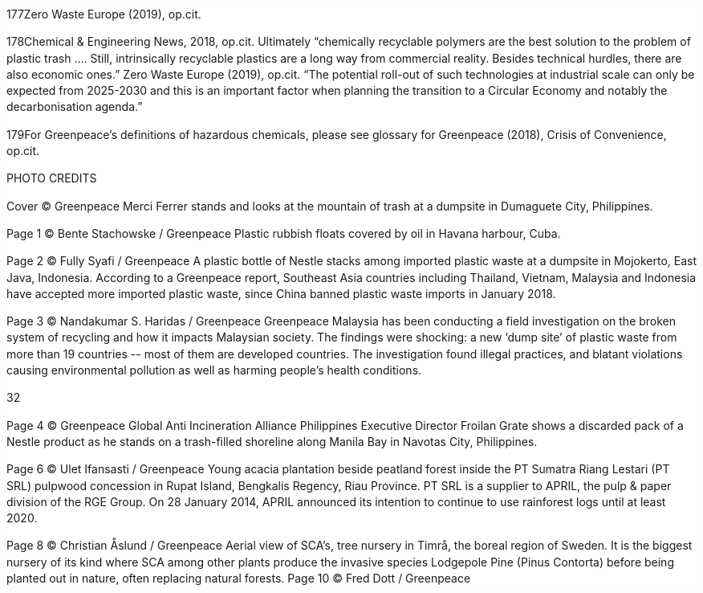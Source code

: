 177Zero Waste Europe (2019), op.cit.

178Chemical & Engineering News, 2018, op.cit. Ultimately “chemically
recyclable polymers are the best solution to the problem of plastic
trash …. Still, intrinsically recyclable plastics are a long way from
commercial reality. Besides technical hurdles, there are also economic
ones.”
Zero Waste Europe (2019), op.cit. “The potential roll-out of such
technologies at industrial scale can only be expected from 2025-2030
and this is an important factor when planning the transition to a
Circular Economy and notably the decarbonisation agenda.”

179For Greenpeace’s definitions of hazardous chemicals, please see
glossary for Greenpeace (2018), Crisis of Convenience, op.cit.

PHOTO CREDITS

Cover © Greenpeace
Merci Ferrer stands and looks at the mountain of trash at a dumpsite in Dumaguete City,
Philippines.

Page 1 © Bente Stachowske / Greenpeace
Plastic rubbish floats covered by oil in Havana harbour, Cuba.

Page 2 © Fully Syafi / Greenpeace
A plastic bottle of Nestle stacks among imported plastic waste at a dumpsite in Mojokerto, East Java,
Indonesia. According to a Greenpeace report, Southeast Asia countries including Thailand, Vietnam,
Malaysia and Indonesia have accepted more imported plastic waste, since China banned plastic
waste imports in January 2018.

Page 3 © Nandakumar S. Haridas / Greenpeace
Greenpeace Malaysia has been conducting a field investigation on the broken system of recycling
and how it impacts Malaysian society. The findings were shocking: a new ‘dump site’ of plastic waste
from more than 19 countries -- most of them are developed countries. The investigation found illegal
practices, and blatant violations causing environmental pollution as well as harming people’s health
conditions.

32

Page 4 © Greenpeace
Global Anti Incineration Alliance Philippines Executive Director Froilan Grate shows a discarded
pack of a Nestle product as he stands on a trash-filled shoreline along Manila Bay in Navotas City,
Philippines.

Page 6 © Ulet Ifansasti / Greenpeace
Young acacia plantation beside peatland forest inside the PT Sumatra Riang Lestari (PT SRL)
pulpwood concession in Rupat Island, Bengkalis Regency, Riau Province. PT SRL is a supplier to
APRIL, the pulp & paper division of the RGE Group. On 28 January 2014, APRIL announced its
intention to continue to use rainforest logs until at least 2020.

Page 8 © Christian Åslund / Greenpeace
Aerial view of SCA’s, tree nursery in Timrå, the boreal region of Sweden. It is the biggest nursery of its
kind where SCA among other plants produce the invasive species Lodgepole Pine (Pinus Contorta)
before being planted out in nature, often replacing natural forests.
Page 10 © Fred Dott / Greenpeace
